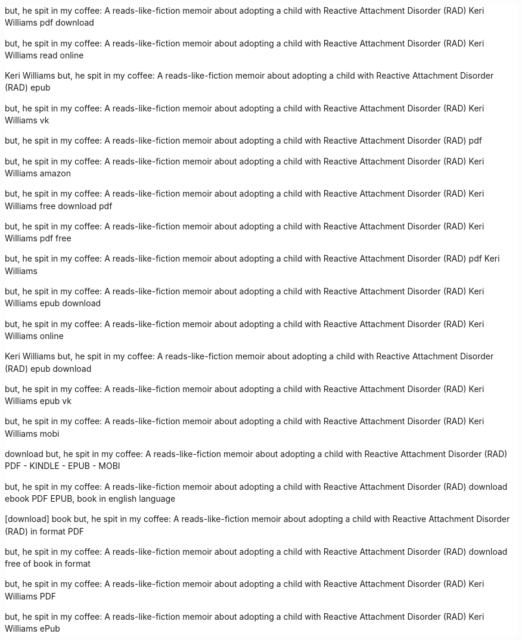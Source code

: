 but, he spit in my coffee: A reads-like-fiction memoir about adopting a child with Reactive Attachment Disorder (RAD) Keri Williams pdf download

but, he spit in my coffee: A reads-like-fiction memoir about adopting a child with Reactive Attachment Disorder (RAD) Keri Williams read online

Keri Williams but, he spit in my coffee: A reads-like-fiction memoir about adopting a child with Reactive Attachment Disorder (RAD) epub

but, he spit in my coffee: A reads-like-fiction memoir about adopting a child with Reactive Attachment Disorder (RAD) Keri Williams vk

but, he spit in my coffee: A reads-like-fiction memoir about adopting a child with Reactive Attachment Disorder (RAD) pdf

but, he spit in my coffee: A reads-like-fiction memoir about adopting a child with Reactive Attachment Disorder (RAD) Keri Williams amazon

but, he spit in my coffee: A reads-like-fiction memoir about adopting a child with Reactive Attachment Disorder (RAD) Keri Williams free download pdf

but, he spit in my coffee: A reads-like-fiction memoir about adopting a child with Reactive Attachment Disorder (RAD) Keri Williams pdf free

but, he spit in my coffee: A reads-like-fiction memoir about adopting a child with Reactive Attachment Disorder (RAD) pdf Keri Williams

but, he spit in my coffee: A reads-like-fiction memoir about adopting a child with Reactive Attachment Disorder (RAD) Keri Williams epub download

but, he spit in my coffee: A reads-like-fiction memoir about adopting a child with Reactive Attachment Disorder (RAD) Keri Williams online

Keri Williams but, he spit in my coffee: A reads-like-fiction memoir about adopting a child with Reactive Attachment Disorder (RAD) epub download

but, he spit in my coffee: A reads-like-fiction memoir about adopting a child with Reactive Attachment Disorder (RAD) Keri Williams epub vk

but, he spit in my coffee: A reads-like-fiction memoir about adopting a child with Reactive Attachment Disorder (RAD) Keri Williams mobi

download but, he spit in my coffee: A reads-like-fiction memoir about adopting a child with Reactive Attachment Disorder (RAD) PDF - KINDLE - EPUB - MOBI

but, he spit in my coffee: A reads-like-fiction memoir about adopting a child with Reactive Attachment Disorder (RAD) download ebook PDF EPUB, book in english language

[download] book but, he spit in my coffee: A reads-like-fiction memoir about adopting a child with Reactive Attachment Disorder (RAD) in format PDF

but, he spit in my coffee: A reads-like-fiction memoir about adopting a child with Reactive Attachment Disorder (RAD) download free of book in format

but, he spit in my coffee: A reads-like-fiction memoir about adopting a child with Reactive Attachment Disorder (RAD) Keri Williams PDF

but, he spit in my coffee: A reads-like-fiction memoir about adopting a child with Reactive Attachment Disorder (RAD) Keri Williams ePub
